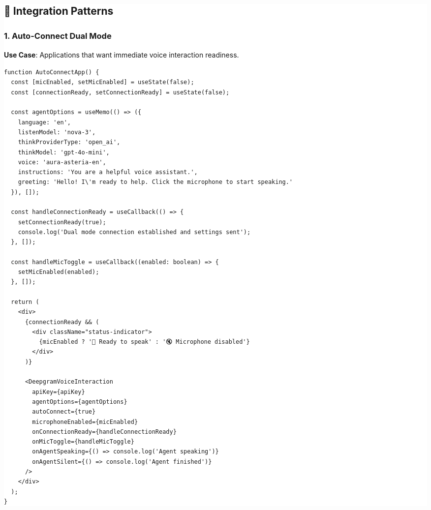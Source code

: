 
## 🔧 Integration Patterns

### 1. Auto-Connect Dual Mode

**Use Case**: Applications that want immediate voice interaction readiness.

```tsx
function AutoConnectApp() {
  const [micEnabled, setMicEnabled] = useState(false);
  const [connectionReady, setConnectionReady] = useState(false);

  const agentOptions = useMemo(() => ({
    language: 'en',
    listenModel: 'nova-3',
    thinkProviderType: 'open_ai',
    thinkModel: 'gpt-4o-mini',
    voice: 'aura-asteria-en',
    instructions: 'You are a helpful voice assistant.',
    greeting: 'Hello! I\'m ready to help. Click the microphone to start speaking.'
  }), []);

  const handleConnectionReady = useCallback(() => {
    setConnectionReady(true);
    console.log('Dual mode connection established and settings sent');
  }, []);

  const handleMicToggle = useCallback((enabled: boolean) => {
    setMicEnabled(enabled);
  }, []);

  return (
    <div>
      {connectionReady && (
        <div className="status-indicator">
          {micEnabled ? '🎤 Ready to speak' : '🔇 Microphone disabled'}
        </div>
      )}
      
      <DeepgramVoiceInteraction
        apiKey={apiKey}
        agentOptions={agentOptions}
        autoConnect={true}
        microphoneEnabled={micEnabled}
        onConnectionReady={handleConnectionReady}
        onMicToggle={handleMicToggle}
        onAgentSpeaking={() => console.log('Agent speaking')}
        onAgentSilent={() => console.log('Agent finished')}
      />
    </div>
  );
}
```
